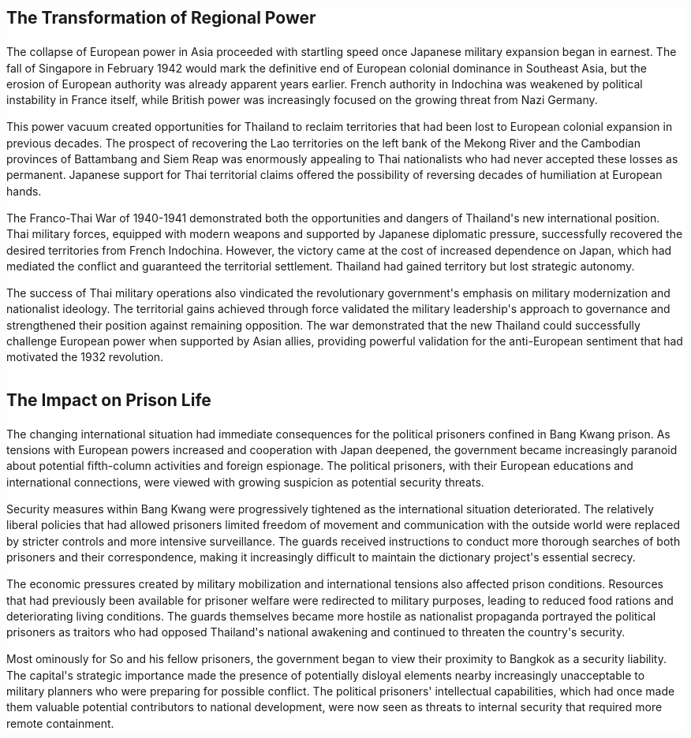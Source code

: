 ## The Transformation of Regional Power

The collapse of European power in Asia proceeded with startling speed once Japanese military expansion began in earnest. The fall of Singapore in February 1942 would mark the definitive end of European colonial dominance in Southeast Asia, but the erosion of European authority was already apparent years earlier. French authority in Indochina was weakened by political instability in France itself, while British power was increasingly focused on the growing threat from Nazi Germany.

This power vacuum created opportunities for Thailand to reclaim territories that had been lost to European colonial expansion in previous decades. The prospect of recovering the Lao territories on the left bank of the Mekong River and the Cambodian provinces of Battambang and Siem Reap was enormously appealing to Thai nationalists who had never accepted these losses as permanent. Japanese support for Thai territorial claims offered the possibility of reversing decades of humiliation at European hands.

The Franco-Thai War of 1940-1941 demonstrated both the opportunities and dangers of Thailand's new international position. Thai military forces, equipped with modern weapons and supported by Japanese diplomatic pressure, successfully recovered the desired territories from French Indochina. However, the victory came at the cost of increased dependence on Japan, which had mediated the conflict and guaranteed the territorial settlement. Thailand had gained territory but lost strategic autonomy.

The success of Thai military operations also vindicated the revolutionary government's emphasis on military modernization and nationalist ideology. The territorial gains achieved through force validated the military leadership's approach to governance and strengthened their position against remaining opposition. The war demonstrated that the new Thailand could successfully challenge European power when supported by Asian allies, providing powerful validation for the anti-European sentiment that had motivated the 1932 revolution.

## The Impact on Prison Life

The changing international situation had immediate consequences for the political prisoners confined in Bang Kwang prison. As tensions with European powers increased and cooperation with Japan deepened, the government became increasingly paranoid about potential fifth-column activities and foreign espionage. The political prisoners, with their European educations and international connections, were viewed with growing suspicion as potential security threats.

Security measures within Bang Kwang were progressively tightened as the international situation deteriorated. The relatively liberal policies that had allowed prisoners limited freedom of movement and communication with the outside world were replaced by stricter controls and more intensive surveillance. The guards received instructions to conduct more thorough searches of both prisoners and their correspondence, making it increasingly difficult to maintain the dictionary project's essential secrecy.

The economic pressures created by military mobilization and international tensions also affected prison conditions. Resources that had previously been available for prisoner welfare were redirected to military purposes, leading to reduced food rations and deteriorating living conditions. The guards themselves became more hostile as nationalist propaganda portrayed the political prisoners as traitors who had opposed Thailand's national awakening and continued to threaten the country's security.

Most ominously for So and his fellow prisoners, the government began to view their proximity to Bangkok as a security liability. The capital's strategic importance made the presence of potentially disloyal elements nearby increasingly unacceptable to military planners who were preparing for possible conflict. The political prisoners' intellectual capabilities, which had once made them valuable potential contributors to national development, were now seen as threats to internal security that required more remote containment.
